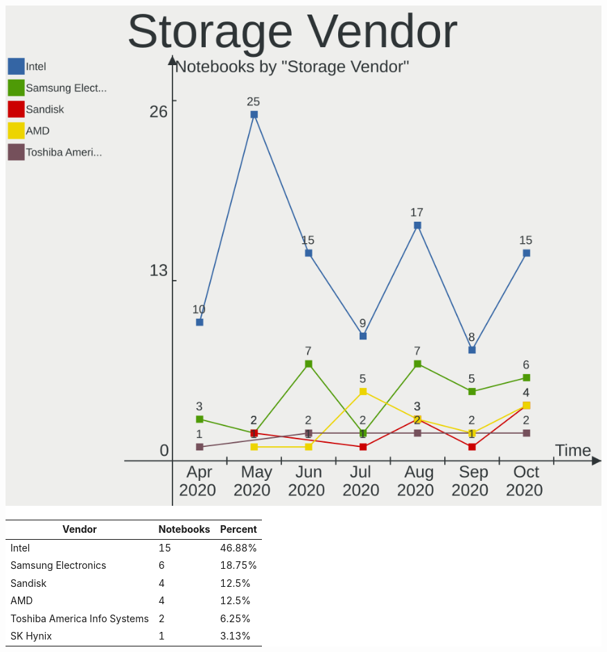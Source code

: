 ![Storage Vendor](./images/line_chart/storage_vendor.svg)

| Vendor                       | Notebooks | Percent |
|------------------------------|-----------|---------|
| Intel                        | 15        | 46.88%  |
| Samsung Electronics          | 6         | 18.75%  |
| Sandisk                      | 4         | 12.5%   |
| AMD                          | 4         | 12.5%   |
| Toshiba America Info Systems | 2         | 6.25%   |
| SK Hynix                     | 1         | 3.13%   |
